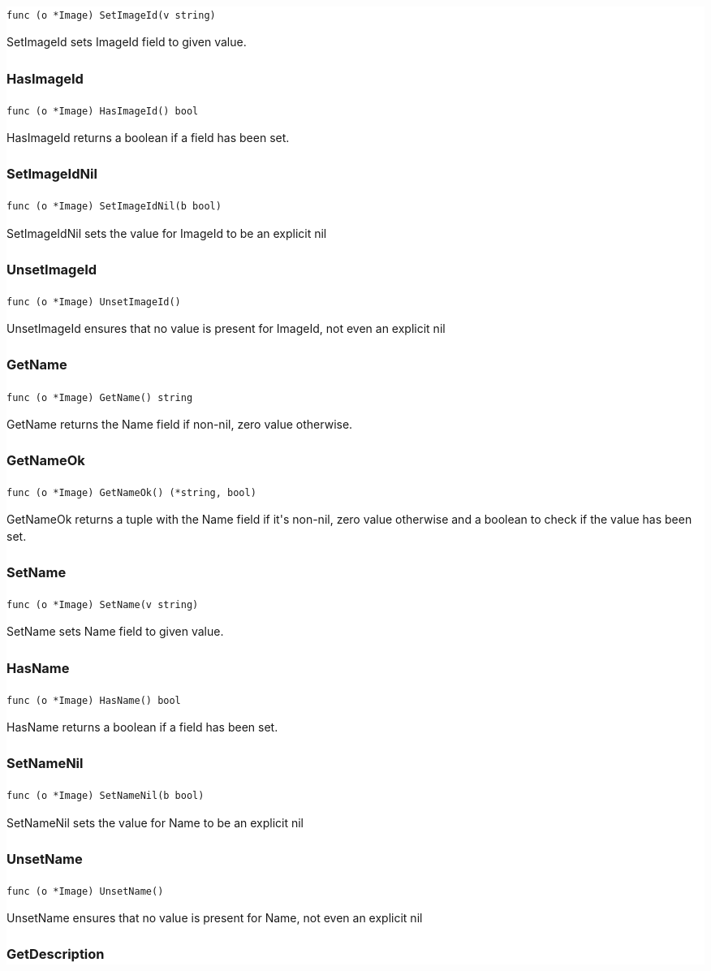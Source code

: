 `func (o *Image) SetImageId(v string)`

SetImageId sets ImageId field to given value.

### HasImageId

`func (o *Image) HasImageId() bool`

HasImageId returns a boolean if a field has been set.

### SetImageIdNil

`func (o *Image) SetImageIdNil(b bool)`

 SetImageIdNil sets the value for ImageId to be an explicit nil

### UnsetImageId
`func (o *Image) UnsetImageId()`

UnsetImageId ensures that no value is present for ImageId, not even an explicit nil
### GetName

`func (o *Image) GetName() string`

GetName returns the Name field if non-nil, zero value otherwise.

### GetNameOk

`func (o *Image) GetNameOk() (*string, bool)`

GetNameOk returns a tuple with the Name field if it's non-nil, zero value otherwise
and a boolean to check if the value has been set.

### SetName

`func (o *Image) SetName(v string)`

SetName sets Name field to given value.

### HasName

`func (o *Image) HasName() bool`

HasName returns a boolean if a field has been set.

### SetNameNil

`func (o *Image) SetNameNil(b bool)`

 SetNameNil sets the value for Name to be an explicit nil

### UnsetName
`func (o *Image) UnsetName()`

UnsetName ensures that no value is present for Name, not even an explicit nil
### GetDescription
